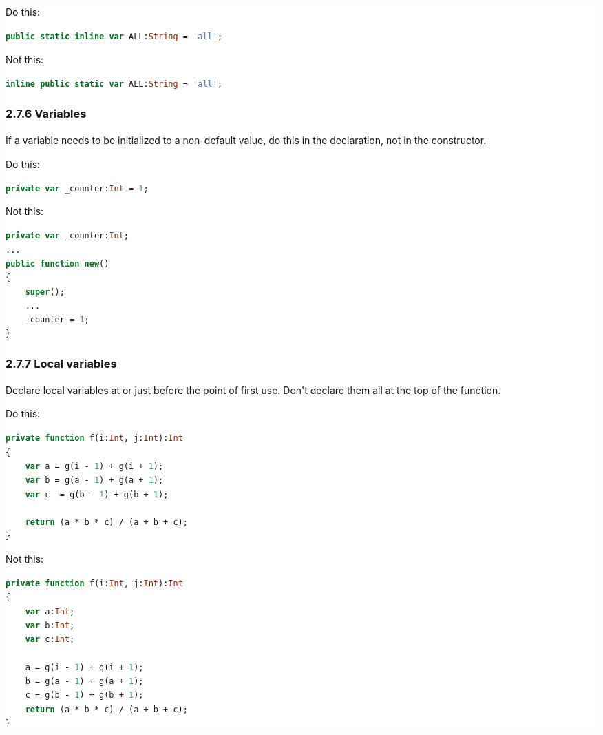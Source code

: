 Do this:
```haxe
public static inline var ALL:String = 'all';
```

Not this:
```haxe
inline public static var ALL:String = 'all';
```

### 2.7.6 Variables

If a variable needs to be initialized to a non-default value, do this in the declaration, not in the constructor.

Do this:
```haxe
private var _counter:Int = 1;
```

Not this:
```haxe
private var _counter:Int;
...
public function new()
{
    super();
    ...
    _counter = 1;
}
```

### 2.7.7 Local variables

Declare local variables at or just before the point of first use. Don't declare them all at the top of the function.

Do this:
```haxe
private function f(i:Int, j:Int):Int
{
    var a = g(i - 1) + g(i + 1);
    var b = g(a - 1) + g(a + 1);
    var c  = g(b - 1) + g(b + 1);

    return (a * b * c) / (a + b + c);
}
```

Not this:
```haxe
private function f(i:Int, j:Int):Int
{
    var a:Int;
    var b:Int;
    var c:Int;

    a = g(i - 1) + g(i + 1);
    b = g(a - 1) + g(a + 1);
    c = g(b - 1) + g(b + 1);
    return (a * b * c) / (a + b + c);
}
```
